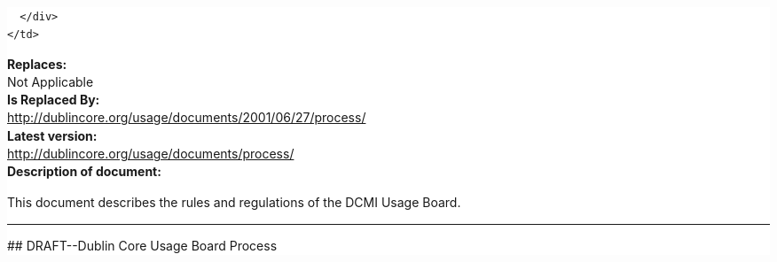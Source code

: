      </div>
    </td>
  </tr>
  <tr>
    <td align="right" width="23%">
      <div align="left">
        <strong>Replaces:</strong>
      </div>
    </td>
    <td align="right" width="77%">
      <div align="left">
        Not Applicable
      </div>
    </td>
  </tr>
  <tr>
    <td align="right" width="23%">
      <div align="left">
        <strong>Is Replaced By:</strong>
      </div>
    </td>
    <td align="right" width="77%">
      <div align="left">
        <a href="/usage/documents/2001/06/27/process/">http://dublincore.org/usage/documents/2001/06/27/process/</a>
      </div>
    </td>
  </tr>
  <tr>
    <td align="right" width="23%">
      <div align="left">
        <strong>Latest version:</strong>
      </div>
    </td>
    <td align="right" width="77%">
      <div align="left">
        <a href="/usage/documents/process/">http://dublincore.org/usage/documents/process/</a>
      </div>
    </td>
  </tr>
  <tr>
    <td width="23%">
    </td>
    <td width="77%">
    </td>
  </tr>
  <tr>
    <td width="23%" height="82"><strong>Description of
        document:</strong></td>
    <td width="77%" height="82">
      <p>This document describes the rules and regulations of
        the DCMI Usage Board.</p>
    </td>
  </tr>
  <tr>
    <td colspan="2">
      <hr>
    </td>
  </tr>
</table>
<a id="top" name="top"></a>
## DRAFT--Dublin Core Usage Board Process
  